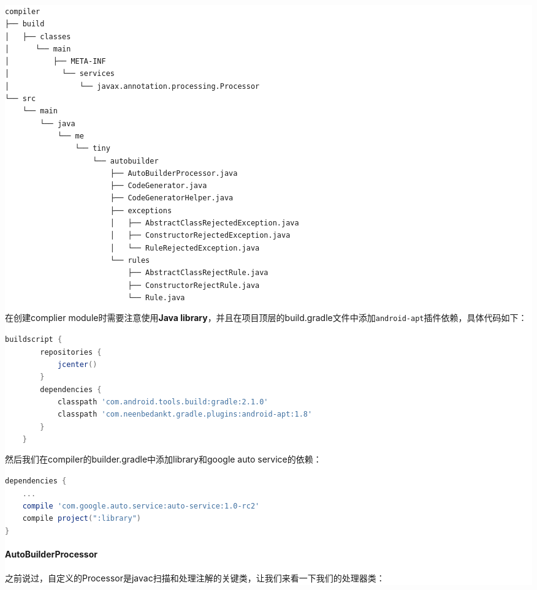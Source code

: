 ```
compiler
├── build
│   ├── classes
│      └── main
│          ├── META-INF
│            └── services
│                └── javax.annotation.processing.Processor
└── src
    └── main
        └── java
            └── me
                └── tiny
                    └── autobuilder
                        ├── AutoBuilderProcessor.java
                        ├── CodeGenerator.java
                        ├── CodeGeneratorHelper.java
                        ├── exceptions
                        │   ├── AbstractClassRejectedException.java
                        │   ├── ConstructorRejectedException.java
                        │   └── RuleRejectedException.java
                        └── rules
                            ├── AbstractClassRejectRule.java
                            ├── ConstructorRejectRule.java
                            └── Rule.java
```

在创建complier module时需要注意使用**Java library**，并且在项目顶层的build.gradle文件中添加`android-apt`插件依赖，具体代码如下：

```groovy
buildscript {
	    repositories {
	        jcenter()
	    }
	    dependencies {
	        classpath 'com.android.tools.build:gradle:2.1.0'
	        classpath 'com.neenbedankt.gradle.plugins:android-apt:1.8'
	    }
	}
```

然后我们在compiler的builder.gradle中添加library和google auto service的依赖：

```groovy
dependencies {
    ...
	compile 'com.google.auto.service:auto-service:1.0-rc2'
	compile project(":library")
}
```

#### AutoBuilderProcessor

之前说过，自定义的Processor是javac扫描和处理注解的关键类，让我们来看一下我们的处理器类：

